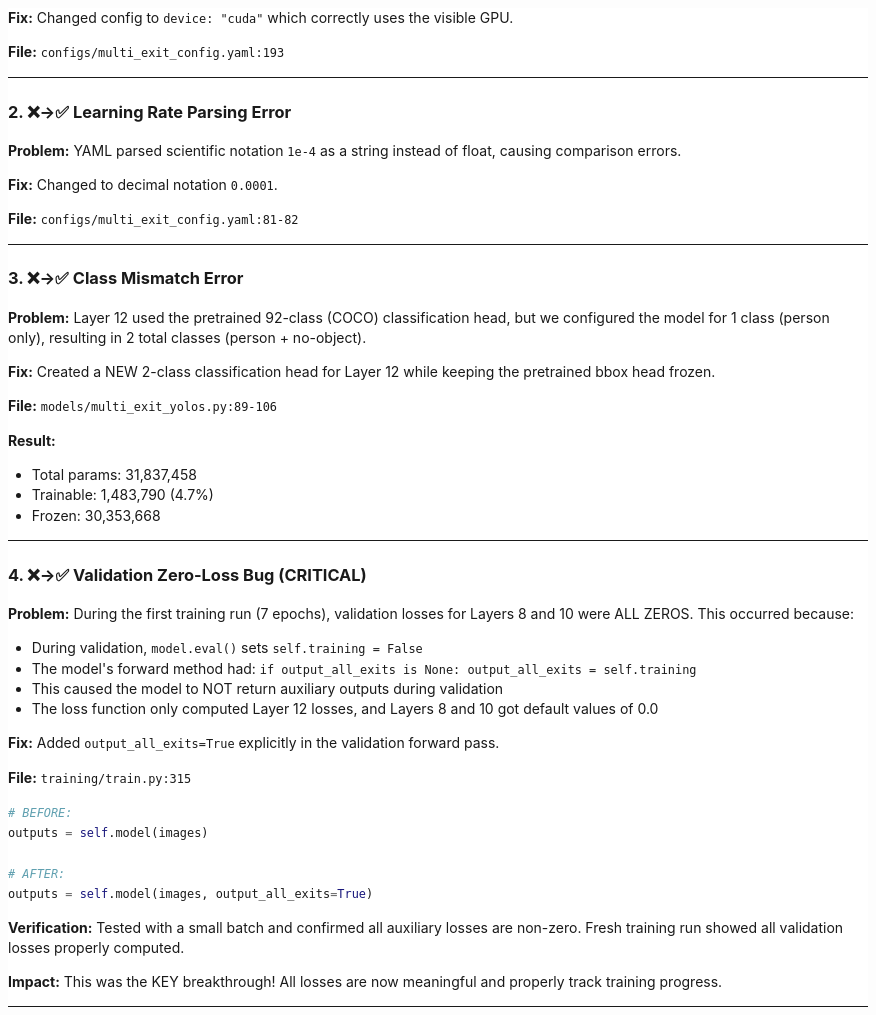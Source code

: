 **Fix:** Changed config to `device: "cuda"` which correctly uses the visible GPU.

**File:** `configs/multi_exit_config.yaml:193`

---

### 2. ❌→✅ Learning Rate Parsing Error
**Problem:** YAML parsed scientific notation `1e-4` as a string instead of float, causing comparison errors.

**Fix:** Changed to decimal notation `0.0001`.

**File:** `configs/multi_exit_config.yaml:81-82`

---

### 3. ❌→✅ Class Mismatch Error
**Problem:** Layer 12 used the pretrained 92-class (COCO) classification head, but we configured the model for 1 class (person only), resulting in 2 total classes (person + no-object).

**Fix:** Created a NEW 2-class classification head for Layer 12 while keeping the pretrained bbox head frozen.

**File:** `models/multi_exit_yolos.py:89-106`

**Result:**
- Total params: 31,837,458
- Trainable: 1,483,790 (4.7%)
- Frozen: 30,353,668

---

### 4. ❌→✅ Validation Zero-Loss Bug (CRITICAL)
**Problem:** During the first training run (7 epochs), validation losses for Layers 8 and 10 were ALL ZEROS. This occurred because:
- During validation, `model.eval()` sets `self.training = False`
- The model's forward method had: `if output_all_exits is None: output_all_exits = self.training`
- This caused the model to NOT return auxiliary outputs during validation
- The loss function only computed Layer 12 losses, and Layers 8 and 10 got default values of 0.0

**Fix:** Added `output_all_exits=True` explicitly in the validation forward pass.

**File:** `training/train.py:315`

```python
# BEFORE:
outputs = self.model(images)

# AFTER:
outputs = self.model(images, output_all_exits=True)
```

**Verification:** Tested with a small batch and confirmed all auxiliary losses are non-zero. Fresh training run showed all validation losses properly computed.

**Impact:** This was the KEY breakthrough! All losses are now meaningful and properly track training progress.

---